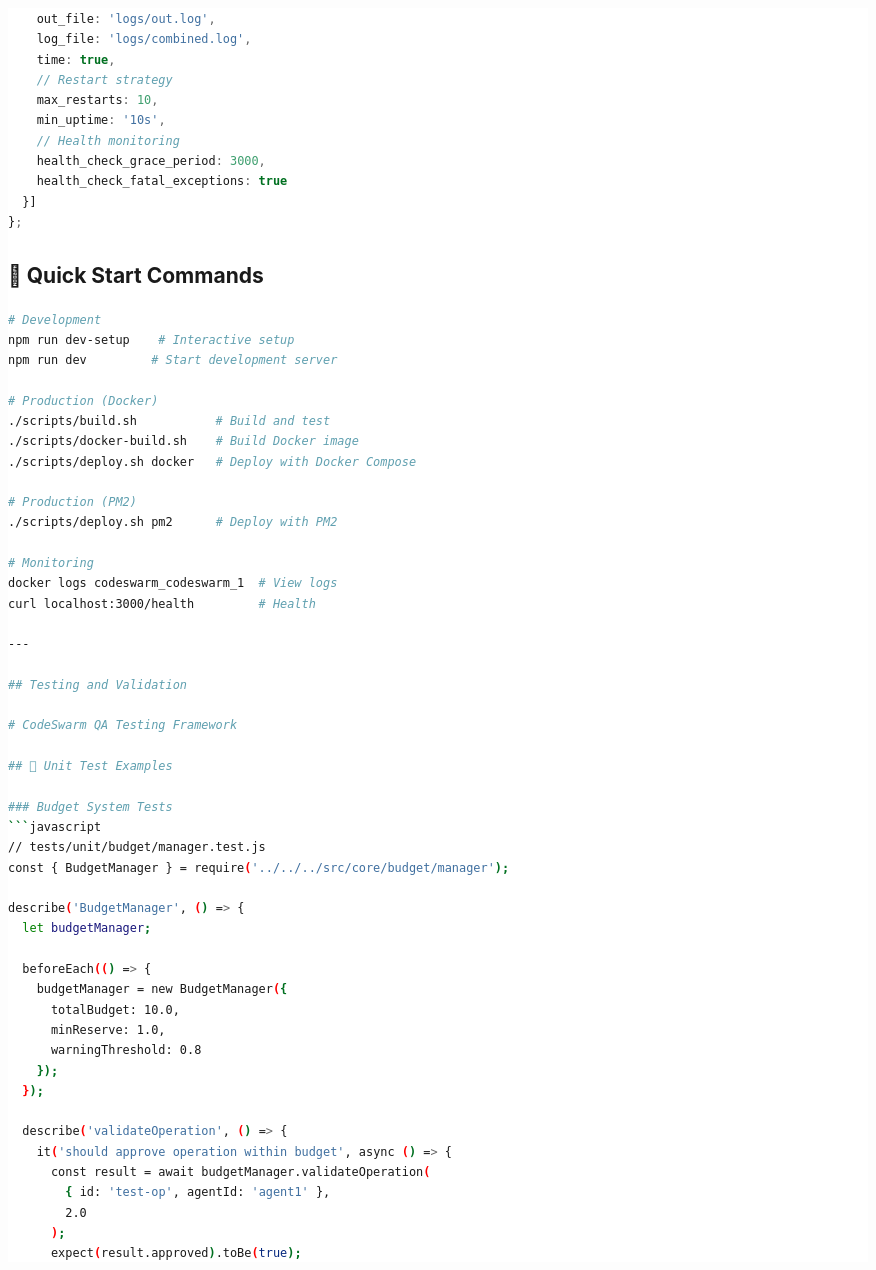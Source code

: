 ```javascript
    out_file: 'logs/out.log',
    log_file: 'logs/combined.log',
    time: true,
    // Restart strategy
    max_restarts: 10,
    min_uptime: '10s',
    // Health monitoring
    health_check_grace_period: 3000,
    health_check_fatal_exceptions: true
  }]
};
```

## 🚨 Quick Start Commands

```bash
# Development
npm run dev-setup    # Interactive setup
npm run dev         # Start development server

# Production (Docker)
./scripts/build.sh           # Build and test
./scripts/docker-build.sh    # Build Docker image
./scripts/deploy.sh docker   # Deploy with Docker Compose

# Production (PM2)
./scripts/deploy.sh pm2      # Deploy with PM2

# Monitoring
docker logs codeswarm_codeswarm_1  # View logs
curl localhost:3000/health         # Health

---

## Testing and Validation

# CodeSwarm QA Testing Framework

## 🧪 Unit Test Examples

### Budget System Tests
```javascript
// tests/unit/budget/manager.test.js
const { BudgetManager } = require('../../../src/core/budget/manager');

describe('BudgetManager', () => {
  let budgetManager;
  
  beforeEach(() => {
    budgetManager = new BudgetManager({ 
      totalBudget: 10.0, 
      minReserve: 1.0,
      warningThreshold: 0.8 
    });
  });

  describe('validateOperation', () => {
    it('should approve operation within budget', async () => {
      const result = await budgetManager.validateOperation(
        { id: 'test-op', agentId: 'agent1' }, 
        2.0
      );
      expect(result.approved).toBe(true);
```